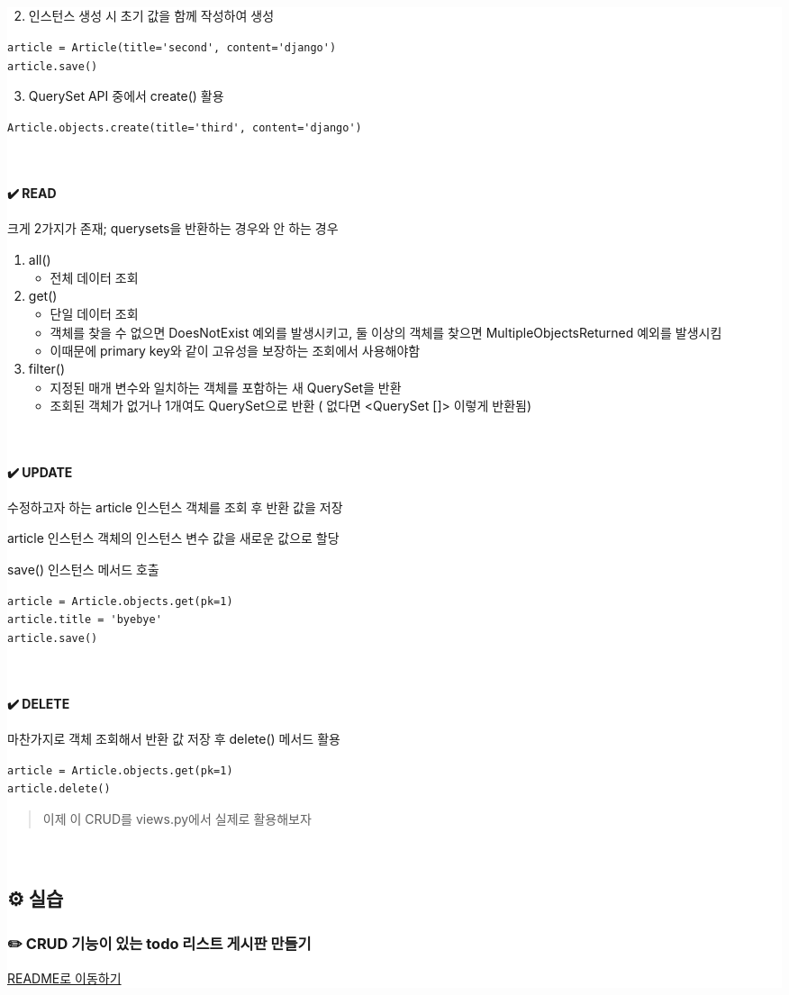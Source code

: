 2. 인스턴스 생성 시 초기 값을 함께 작성하여 생성

```shell
article = Article(title='second', content='django')
article.save()
```

3. QuerySet API 중에서 create() 활용

```shell
Article.objects.create(title='third', content='django')
```

<br>

#### ✔️ READ

크게 2가지가 존재; querysets을 반환하는 경우와 안 하는 경우

1. all()
   - 전체 데이터 조회
2. get()
   - 단일 데이터 조회
   - 객체를 찾을 수 없으면 DoesNotExist 예외를 발생시키고, 둘 이상의 객체를 찾으면 MultipleObjectsReturned 예외를 발생시킴
   - 이때문에 primary key와 같이 고유성을 보장하는 조회에서 사용해야함
3. filter()
   - 지정된 매개 변수와 일치하는 객체를 포함하는 새 QuerySet을 반환
   - 조회된 객체가 없거나 1개여도 QuerySet으로 반환 ( 없다면 <QuerySet []> 이렇게 반환됨)

<br>

#### ✔️ UPDATE

수정하고자 하는 article 인스턴스 객체를 조회 후 반환 값을 저장

article 인스턴스 객체의 인스턴스 변수 값을 새로운 값으로 할당

save() 인스턴스 메서드 호출

```shell
article = Article.objects.get(pk=1)
article.title = 'byebye'
article.save()
```

<br>

#### ✔️ DELETE

마찬가지로 객체 조회해서 반환 값 저장 후 delete() 메서드 활용

```shell
article = Article.objects.get(pk=1)
article.delete()
```

> 이제 이 CRUD를 views.py에서 실제로 활용해보자

<br>

## ⚙️ 실습

### ✏️ CRUD 기능이 있는 todo 리스트 게시판 만들기

[README로 이동하기](./Practice/220928/prac0928/README.md)


